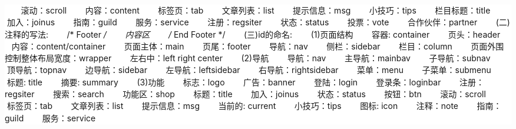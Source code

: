       滚动：scroll
       内容：content
       标签页：tab
       文章列表：list
       提示信息：msg
       小技巧：tips
       栏目标题：title
       加入：joinus
       指南：guild
       服务：service
       注册：regsiter
       状态：status
       投票：vote
       合作伙伴：partner
       (二)注释的写法:
       /* Footer */
       内容区
       /* End Footer */
       (三)id的命名:
       (1)页面结构
       容器: container
       页头：header
       内容：content/container
       页面主体：main
       页尾：footer
       导航：nav
       侧栏：sidebar
       栏目：column
       页面外围控制整体布局宽度：wrapper
       左右中：left right center
       (2)导航
       导航：nav
       主导航：mainbav
       子导航：subnav
       顶导航：topnav
       边导航：sidebar
       左导航：leftsidebar
       右导航：rightsidebar
       菜单：menu
       子菜单：submenu
       标题: title
       摘要: summary
       (3)功能
       标志：logo
       广告：banner
       登陆：login
       登录条：loginbar
       注册：regsiter
       搜索：search
       功能区：shop
       标题：title
       加入：joinus
       状态：status
       按钮：btn
       滚动：scroll
       标签页：tab
       文章列表：list
       提示信息：msg
       当前的: current
       小技巧：tips
       图标: icon
       注释：note
       指南：guild
       服务：service